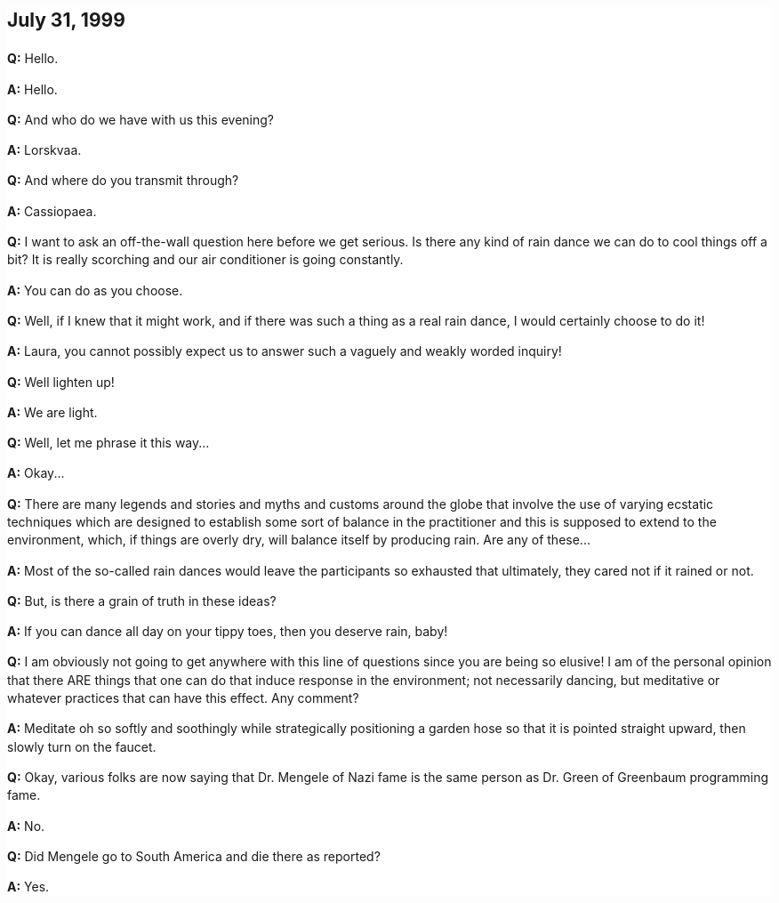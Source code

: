## July 31, 1999
**Q:** Hello.

**A:** Hello.

**Q:** And who do we have with us this evening?

**A:** Lorskvaa.

**Q:** And where do you transmit through?

**A:** Cassiopaea.

**Q:** I want to ask an off-the-wall question here before we get serious. Is there any kind of rain dance we can do to cool things off a bit? It is really scorching and our air conditioner is going constantly.

**A:** You can do as you choose.

**Q:** Well, if I knew that it might work, and if there was such a thing as a real rain dance, I would certainly choose to do it!

**A:** Laura, you cannot possibly expect us to answer such a vaguely and weakly worded inquiry!

**Q:** Well lighten up!

**A:** We are light.

**Q:** Well, let me phrase it this way...

**A:** Okay...

**Q:** There are many legends and stories and myths and customs around the globe that involve the use of varying ecstatic techniques which are designed to establish some sort of balance in the practitioner and this is supposed to extend to the environment, which, if things are overly dry, will balance itself by producing rain. Are any of these...

**A:** Most of the so-called rain dances would leave the participants so exhausted that ultimately, they cared not if it rained or not.

**Q:** But, is there a grain of truth in these ideas?

**A:** If you can dance all day on your tippy toes, then you deserve rain, baby!

**Q:** I am obviously not going to get anywhere with this line of questions since you are being so elusive! I am of the personal opinion that there ARE things that one can do that induce response in the environment; not necessarily dancing, but meditative or whatever practices that can have this effect. Any comment?

**A:** Meditate oh so softly and soothingly while strategically positioning a garden hose so that it is pointed straight upward, then slowly turn on the faucet.

**Q:** Okay, various folks are now saying that Dr. Mengele of Nazi fame is the same person as Dr. Green of Greenbaum programming fame.

**A:** No.

**Q:** Did Mengele go to South America and die there as reported?

**A:** Yes.

